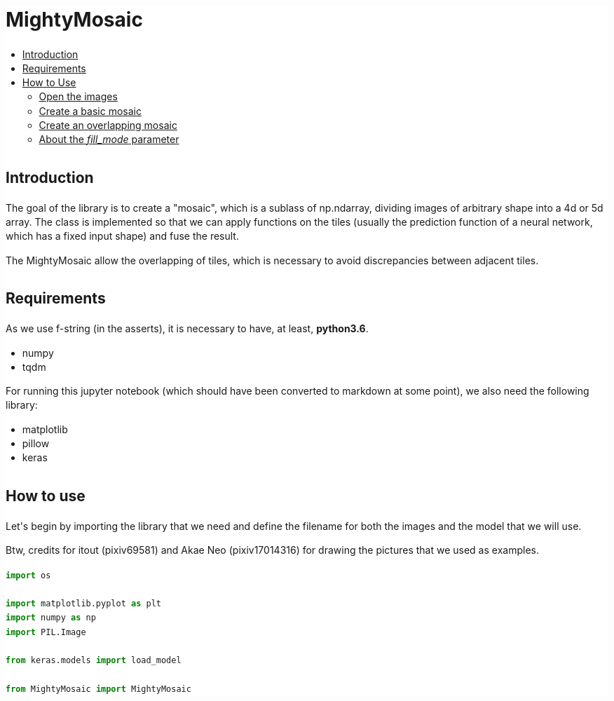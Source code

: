 
# MightyMosaic

- [Introduction](#introduction)
- [Requirements](#requirements)
- [How to Use](#how-to-use)
    - [Open the images](#open-the-images)
    - [Create a basic mosaic](#create-a-basic-mosaic)
    - [Create an overlapping mosaic](#create-an-overlapping-mosaic)
    - [About the *fill\_mode* parameter](#about-the-fill_mode-parameter)
    

## Introduction

The goal of the library is to create a "mosaic", which is a sublass of np.ndarray, dividing images of arbitrary shape into a 4d or 5d array. 
The class is implemented so that we can apply functions on the tiles (usually the prediction function of a neural network, which has a fixed input shape) and fuse the result.

The MightyMosaic allow the overlapping of tiles, which is necessary to avoid discrepancies between adjacent tiles.


## Requirements

As we use f-string (in the asserts), it is necessary to have, at least, **python3.6**.

- numpy
- tqdm

For running this jupyter notebook (which should have been converted to markdown at some point), we also need the following library:
- matplotlib
- pillow
- keras



## How to use

Let's begin by importing the library that we need and define the filename for both the images and the model that we will use.

Btw, credits for itout (pixiv69581) and Akae Neo (pixiv17014316) for drawing the pictures that we used as examples.


```python
import os 

import matplotlib.pyplot as plt
import numpy as np
import PIL.Image

from keras.models import load_model

from MightyMosaic import MightyMosaic
```
